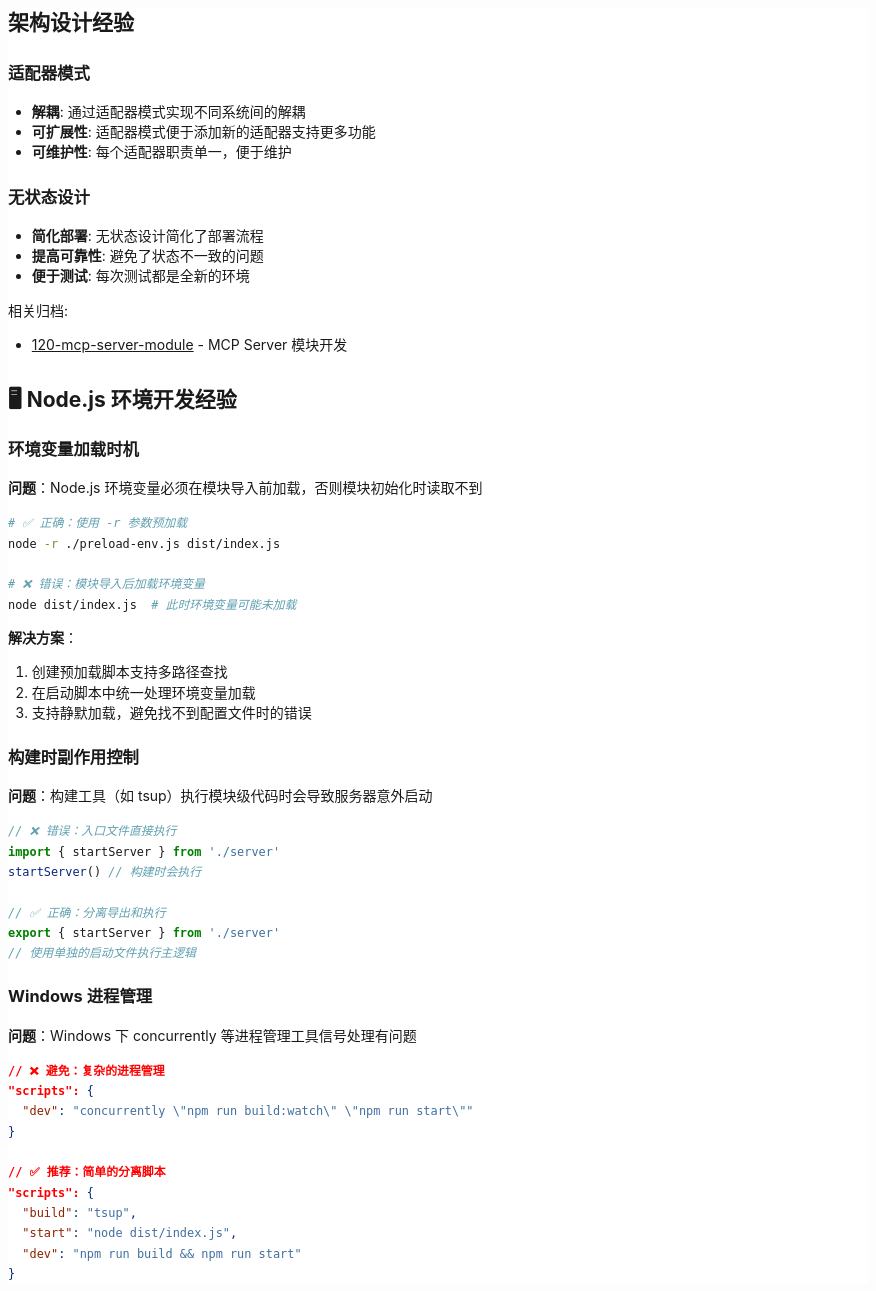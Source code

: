 ## 架构设计经验

### 适配器模式
- **解耦**: 通过适配器模式实现不同系统间的解耦
- **可扩展性**: 适配器模式便于添加新的适配器支持更多功能
- **可维护性**: 每个适配器职责单一，便于维护

### 无状态设计
- **简化部署**: 无状态设计简化了部署流程
- **提高可靠性**: 避免了状态不一致的问题
- **便于测试**: 每次测试都是全新的环境

相关归档:
- [120-mcp-server-module](../archives/120-mcp-server-module/) - MCP Server 模块开发

## 🖥️ Node.js 环境开发经验

### 环境变量加载时机
**问题**：Node.js 环境变量必须在模块导入前加载，否则模块初始化时读取不到
```bash
# ✅ 正确：使用 -r 参数预加载
node -r ./preload-env.js dist/index.js

# ❌ 错误：模块导入后加载环境变量
node dist/index.js  # 此时环境变量可能未加载
```

**解决方案**：
1. 创建预加载脚本支持多路径查找
2. 在启动脚本中统一处理环境变量加载
3. 支持静默加载，避免找不到配置文件时的错误

### 构建时副作用控制
**问题**：构建工具（如 tsup）执行模块级代码时会导致服务器意外启动
```typescript
// ❌ 错误：入口文件直接执行
import { startServer } from './server'
startServer() // 构建时会执行

// ✅ 正确：分离导出和执行
export { startServer } from './server'
// 使用单独的启动文件执行主逻辑
```

### Windows 进程管理
**问题**：Windows 下 concurrently 等进程管理工具信号处理有问题
```json
// ❌ 避免：复杂的进程管理
"scripts": {
  "dev": "concurrently \"npm run build:watch\" \"npm run start\""
}

// ✅ 推荐：简单的分离脚本
"scripts": {
  "build": "tsup",
  "start": "node dist/index.js",
  "dev": "npm run build && npm run start"
}
```
